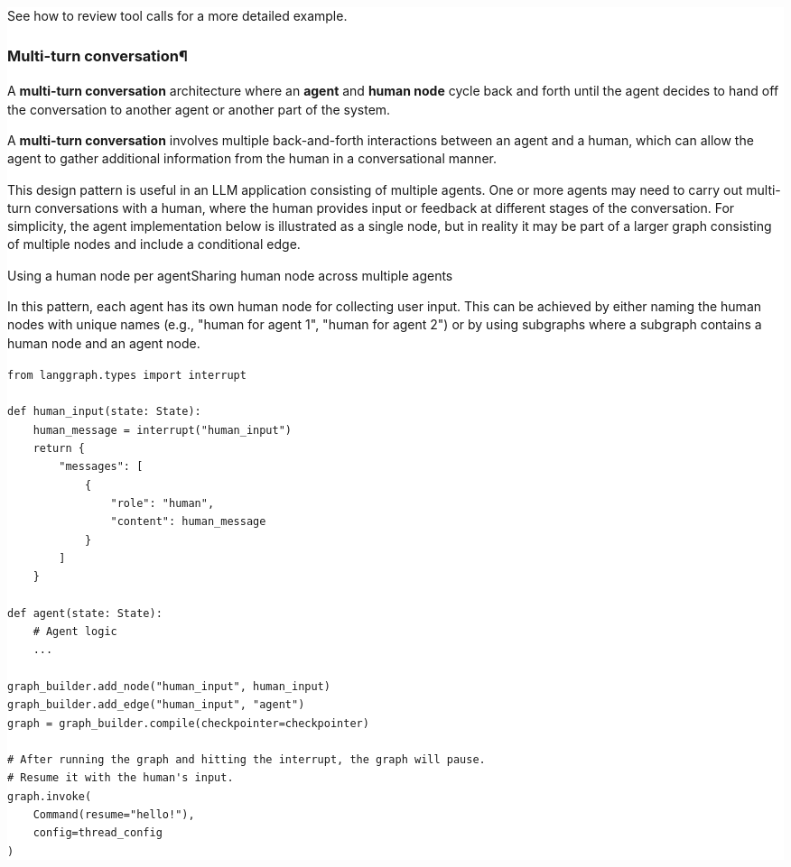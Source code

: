 
See how to review tool calls for a more detailed example.

### Multi-turn conversation¶

A **multi-turn conversation** architecture where an **agent** and **human
node** cycle back and forth until the agent decides to hand off the
conversation to another agent or another part of the system.

A **multi-turn conversation** involves multiple back-and-forth interactions
between an agent and a human, which can allow the agent to gather additional
information from the human in a conversational manner.

This design pattern is useful in an LLM application consisting of multiple
agents. One or more agents may need to carry out multi-turn conversations with
a human, where the human provides input or feedback at different stages of the
conversation. For simplicity, the agent implementation below is illustrated as
a single node, but in reality it may be part of a larger graph consisting of
multiple nodes and include a conditional edge.

Using a human node per agentSharing human node across multiple agents

In this pattern, each agent has its own human node for collecting user input.
This can be achieved by either naming the human nodes with unique names (e.g.,
"human for agent 1", "human for agent 2") or by using subgraphs where a
subgraph contains a human node and an agent node.

    
    
    from langgraph.types import interrupt
    
    def human_input(state: State):
        human_message = interrupt("human_input")
        return {
            "messages": [
                {
                    "role": "human",
                    "content": human_message
                }
            ]
        }
    
    def agent(state: State):
        # Agent logic
        ...
    
    graph_builder.add_node("human_input", human_input)
    graph_builder.add_edge("human_input", "agent")
    graph = graph_builder.compile(checkpointer=checkpointer)
    
    # After running the graph and hitting the interrupt, the graph will pause.
    # Resume it with the human's input.
    graph.invoke(
        Command(resume="hello!"),
        config=thread_config
    )
    